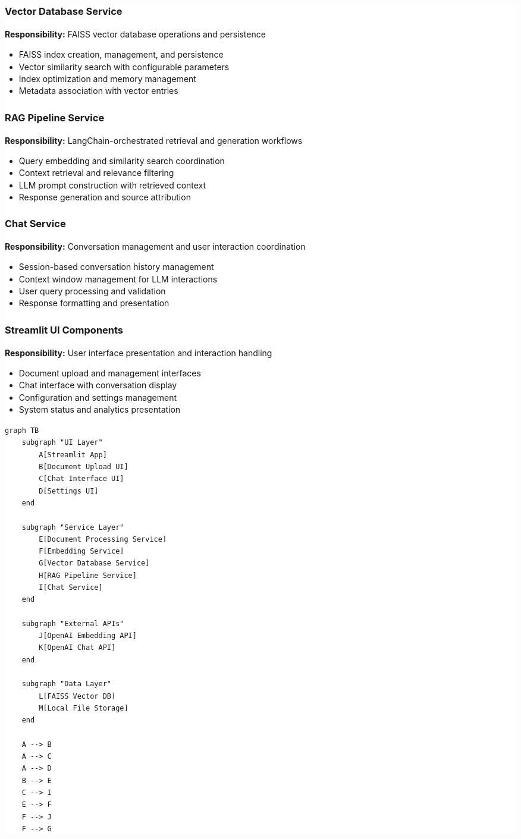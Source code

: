 ### Vector Database Service
**Responsibility:** FAISS vector database operations and persistence
- FAISS index creation, management, and persistence
- Vector similarity search with configurable parameters
- Index optimization and memory management
- Metadata association with vector entries

### RAG Pipeline Service
**Responsibility:** LangChain-orchestrated retrieval and generation workflows
- Query embedding and similarity search coordination
- Context retrieval and relevance filtering
- LLM prompt construction with retrieved context
- Response generation and source attribution

### Chat Service
**Responsibility:** Conversation management and user interaction coordination
- Session-based conversation history management
- Context window management for LLM interactions
- User query processing and validation
- Response formatting and presentation

### Streamlit UI Components
**Responsibility:** User interface presentation and interaction handling
- Document upload and management interfaces
- Chat interface with conversation display
- Configuration and settings management
- System status and analytics presentation

```mermaid
graph TB
    subgraph "UI Layer"
        A[Streamlit App]
        B[Document Upload UI]
        C[Chat Interface UI]
        D[Settings UI]
    end
    
    subgraph "Service Layer"
        E[Document Processing Service]
        F[Embedding Service]
        G[Vector Database Service]
        H[RAG Pipeline Service]
        I[Chat Service]
    end
    
    subgraph "External APIs"
        J[OpenAI Embedding API]
        K[OpenAI Chat API]
    end
    
    subgraph "Data Layer"
        L[FAISS Vector DB]
        M[Local File Storage]
    end
    
    A --> B
    A --> C
    A --> D
    B --> E
    C --> I
    E --> F
    F --> J
    F --> G
```